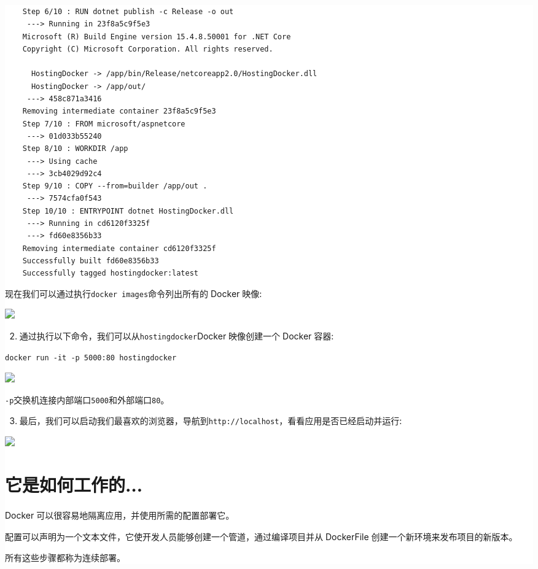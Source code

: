 ```
    Step 6/10 : RUN dotnet publish -c Release -o out
     ---> Running in 23f8a5c9f5e3
    Microsoft (R) Build Engine version 15.4.8.50001 for .NET Core
    Copyright (C) Microsoft Corporation. All rights reserved.

      HostingDocker -> /app/bin/Release/netcoreapp2.0/HostingDocker.dll
      HostingDocker -> /app/out/
     ---> 458c871a3416
    Removing intermediate container 23f8a5c9f5e3
    Step 7/10 : FROM microsoft/aspnetcore
     ---> 01d033b55240
    Step 8/10 : WORKDIR /app
     ---> Using cache
     ---> 3cb4029d92c4
    Step 9/10 : COPY --from=builder /app/out .
     ---> 7574cfa0f543
    Step 10/10 : ENTRYPOINT dotnet HostingDocker.dll
     ---> Running in cd6120f3325f
     ---> fd60e8356b33
    Removing intermediate container cd6120f3325f
    Successfully built fd60e8356b33
    Successfully tagged hostingdocker:latest

```

现在我们可以通过执行`docker images`命令列出所有的 Docker 映像:

![](assets/2372cebd-853e-425a-9c96-a5d84abe5d6d.png)

2.  通过执行以下命令，我们可以从`hostingdocker`Docker 映像创建一个 Docker 容器:

```
docker run -it -p 5000:80 hostingdocker  
```

![](assets/a5d8c824-0f43-44d6-83d6-7080d8dfd997.png)

`-p`交换机连接内部端口`5000`和外部端口`80`。

3.  最后，我们可以启动我们最喜欢的浏览器，导航到`http://localhost`，看看应用是否已经启动并运行:

![](assets/9eee6785-2688-4f50-92d3-d93edd14a3a1.png)

# 它是如何工作的…

Docker 可以很容易地隔离应用，并使用所需的配置部署它。

配置可以声明为一个文本文件，它使开发人员能够创建一个管道，通过编译项目并从 DockerFile 创建一个新环境来发布项目的新版本。

所有这些步骤都称为连续部署。